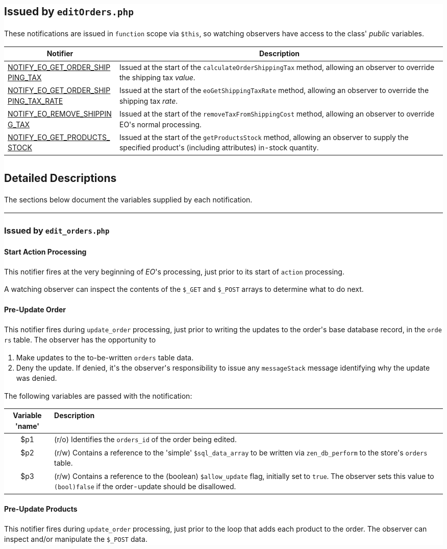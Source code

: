 ## Issued by `editOrders.php`

These notifications are issued in `function` scope via `$this`, so watching observers have access to the class' _public_ variables.

| Notifier | Description |
| ----- |  ----- |
| [NOTIFY_EO_GET_ORDER_SHIPPING_TAX](#get-order-shipping-tax) | Issued at the start of the `calculateOrderShippingTax` method, allowing an observer to override the shipping tax _value_. |
| [NOTIFY_EO_GET_ORDER_SHIPPING_TAX_RATE](#get-order-shipping-tax-rate) | Issued at the start of the `eoGetShippingTaxRate` method, allowing an observer to override the shipping tax _rate_. |
| [NOTIFY_EO_REMOVE_SHIPPING_TAX](#remove-shipping-tax) | Issued at the start of the `removeTaxFromShippingCost` method, allowing an observer to override EO's normal processing. |
| [NOTIFY_EO_GET_PRODUCTS_STOCK](#get-products-stock) | Issued at the start of the `getProductsStock` method, allowing an observer to supply the specified product's (including attributes) in-stock quantity. |

## Detailed Descriptions
The sections below document the variables supplied by each notification.

-----

### Issued by `edit_orders.php`


#### Start Action Processing

This notifier fires at the very beginning of _EO_'s processing, just prior to its start of `action` processing.

A watching observer can inspect the contents of the `$_GET` and `$_POST` arrays to determine what to do next.

#### Pre-Update Order

This notifier fires during `update_order` processing, just prior to writing the updates to the order's base database record, in the `orders` table.  The observer has the opportunity to

1. Make updates to the to-be-written `orders` table data.
2. Deny the update.  If denied, it's the observer's responsibility to issue any `messageStack` message identifying why the update was denied.

The following variables are passed with the notification:

| Variable 'name' | Description |
| :-----: | :------ |
| $p1 | (r/o) Identifies the `orders_id` of the order being edited. |
| $p2 | (r/w) Contains a reference to the 'simple' `$sql_data_array` to be written via `zen_db_perform` to the store's `orders` table. |
| $p3 | (r/w) Contains a reference to the (boolean) `$allow_update` flag, initially set to `true`.  The observer sets this value to `(bool)false` if the order-update should be disallowed. |

#### Pre-Update Products

This notifier fires during `update_order` processing, just prior to the loop that adds each product to the order.  The observer can inspect and/or manipulate the `$_POST` data.

